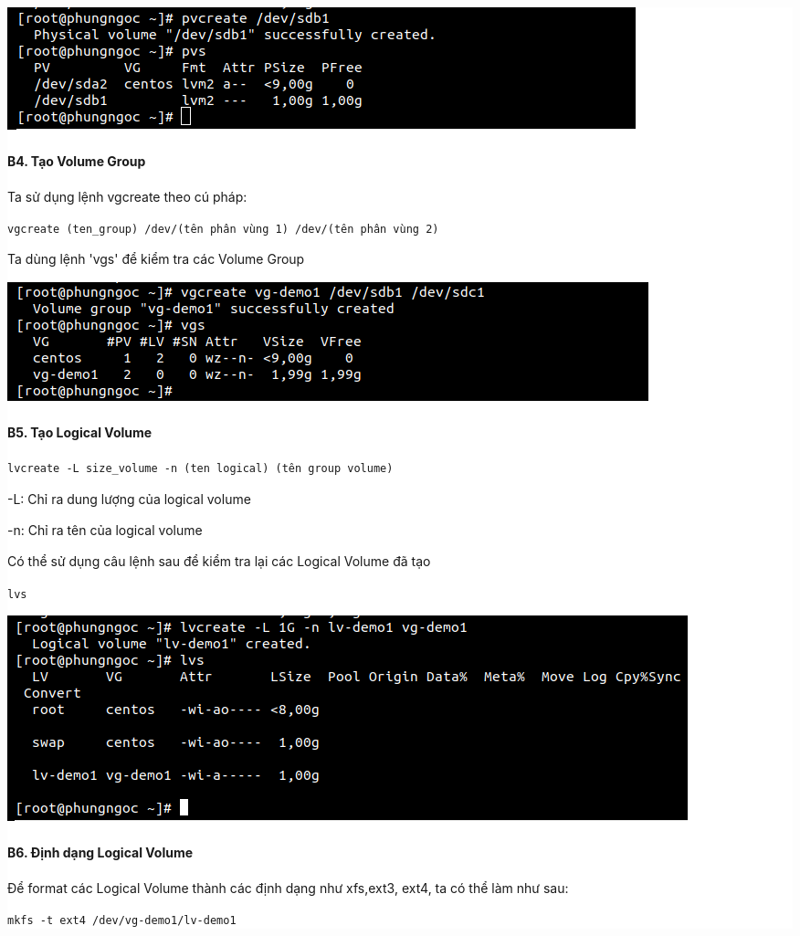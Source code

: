 ![](../images/3.png)

#### B4. Tạo Volume Group

Ta sử dụng lệnh vgcreate theo cú pháp:
```
vgcreate (ten_group) /dev/(tên phân vùng 1) /dev/(tên phân vùng 2)
```
Ta dùng lệnh 'vgs' để kiểm tra các Volume Group

![](../images/4.png)

#### B5. Tạo Logical Volume
```
lvcreate -L size_volume -n (ten logical) (tên group volume)
```
-L: Chỉ ra dung lượng của logical volume

-n: Chỉ ra tên của logical volume

Có thể sử dụng câu lệnh sau để kiểm tra lại các Logical Volume đã tạo
```
lvs
```

![](../images/5.png)  

#### B6. Định dạng Logical Volume
Để format các Logical Volume thành các định dạng như xfs,ext3, ext4, ta có thể làm như sau:
```
mkfs -t ext4 /dev/vg-demo1/lv-demo1
```